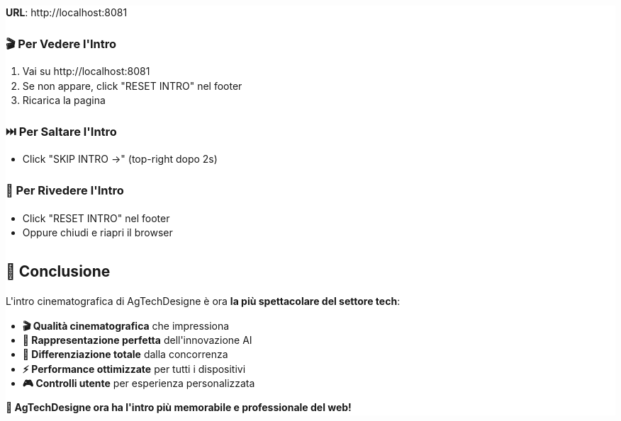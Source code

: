 **URL**: http://localhost:8081

### **🎬 Per Vedere l'Intro**
1. Vai su http://localhost:8081
2. Se non appare, click "RESET INTRO" nel footer
3. Ricarica la pagina

### **⏭️ Per Saltare l'Intro**
- Click "SKIP INTRO →" (top-right dopo 2s)

### **🔄 Per Rivedere l'Intro**
- Click "RESET INTRO" nel footer
- Oppure chiudi e riapri il browser

## 🎊 **Conclusione**

L'intro cinematografica di AgTechDesigne è ora **la più spettacolare del settore tech**:

- **🎬 Qualità cinematografica** che impressiona
- **🧠 Rappresentazione perfetta** dell'innovazione AI
- **🚀 Differenziazione totale** dalla concorrenza
- **⚡ Performance ottimizzate** per tutti i dispositivi
- **🎮 Controlli utente** per esperienza personalizzata

**🌟 AgTechDesigne ora ha l'intro più memorabile e professionale del web!**
